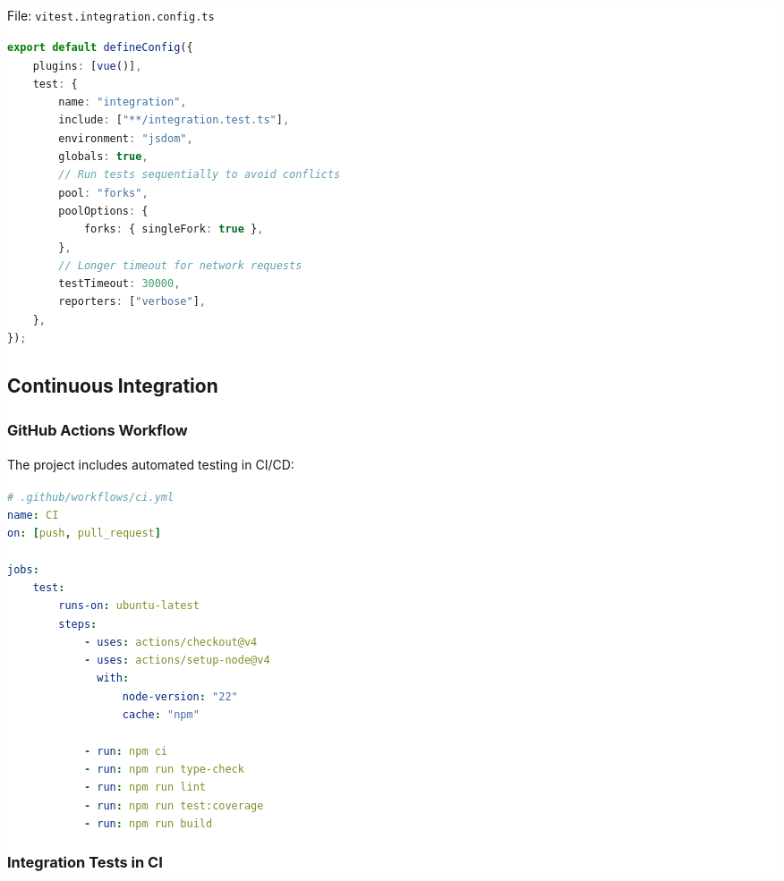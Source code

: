 File: `vitest.integration.config.ts`

```typescript
export default defineConfig({
    plugins: [vue()],
    test: {
        name: "integration",
        include: ["**/integration.test.ts"],
        environment: "jsdom",
        globals: true,
        // Run tests sequentially to avoid conflicts
        pool: "forks",
        poolOptions: {
            forks: { singleFork: true },
        },
        // Longer timeout for network requests
        testTimeout: 30000,
        reporters: ["verbose"],
    },
});
```

## Continuous Integration

### GitHub Actions Workflow

The project includes automated testing in CI/CD:

```yaml
# .github/workflows/ci.yml
name: CI
on: [push, pull_request]

jobs:
    test:
        runs-on: ubuntu-latest
        steps:
            - uses: actions/checkout@v4
            - uses: actions/setup-node@v4
              with:
                  node-version: "22"
                  cache: "npm"

            - run: npm ci
            - run: npm run type-check
            - run: npm run lint
            - run: npm run test:coverage
            - run: npm run build
```

### Integration Tests in CI
